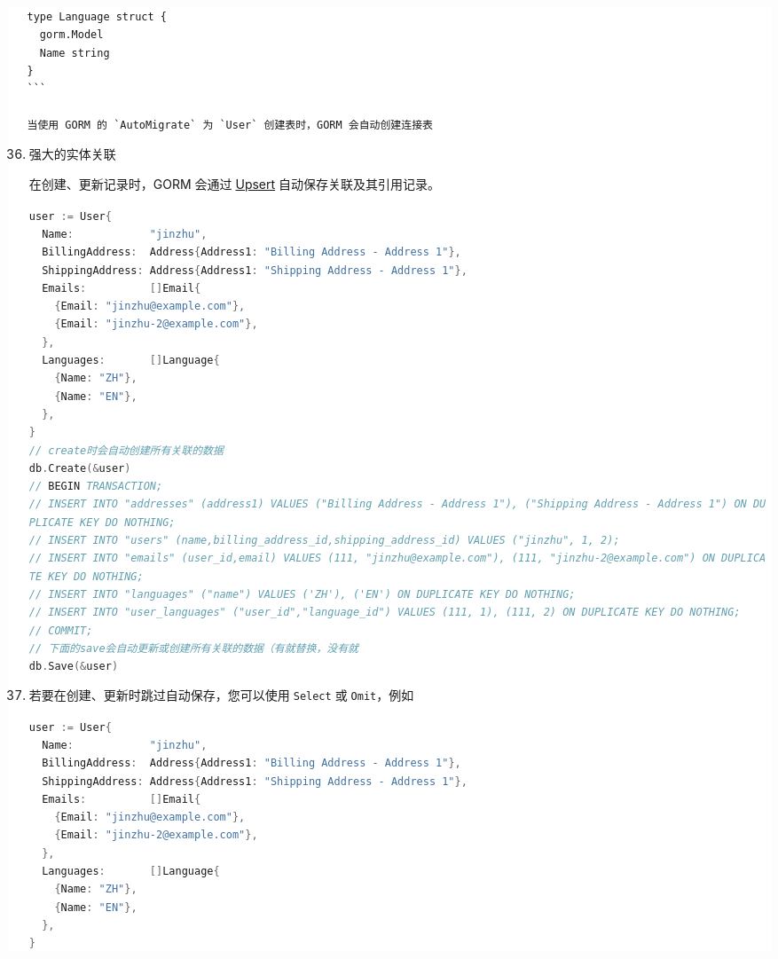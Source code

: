        type Language struct {
         gorm.Model
         Name string
       }
       ```

       当使用 GORM 的 `AutoMigrate` 为 `User` 创建表时，GORM 会自动创建连接表

36. 强大的实体关联

    在创建、更新记录时，GORM 会通过 [Upsert](https://gorm.io/zh_CN/docs/create.html#upsert) 自动保存关联及其引用记录。

    ```go
    user := User{
      Name:            "jinzhu",
      BillingAddress:  Address{Address1: "Billing Address - Address 1"},
      ShippingAddress: Address{Address1: "Shipping Address - Address 1"},
      Emails:          []Email{
        {Email: "jinzhu@example.com"},
        {Email: "jinzhu-2@example.com"},
      },
      Languages:       []Language{
        {Name: "ZH"},
        {Name: "EN"},
      },
    }
    // create时会自动创建所有关联的数据
    db.Create(&user)
    // BEGIN TRANSACTION;
    // INSERT INTO "addresses" (address1) VALUES ("Billing Address - Address 1"), ("Shipping Address - Address 1") ON DUPLICATE KEY DO NOTHING;
    // INSERT INTO "users" (name,billing_address_id,shipping_address_id) VALUES ("jinzhu", 1, 2);
    // INSERT INTO "emails" (user_id,email) VALUES (111, "jinzhu@example.com"), (111, "jinzhu-2@example.com") ON DUPLICATE KEY DO NOTHING;
    // INSERT INTO "languages" ("name") VALUES ('ZH'), ('EN') ON DUPLICATE KEY DO NOTHING;
    // INSERT INTO "user_languages" ("user_id","language_id") VALUES (111, 1), (111, 2) ON DUPLICATE KEY DO NOTHING;
    // COMMIT;
    // 下面的save会自动更新或创建所有关联的数据（有就替换，没有就
    db.Save(&user)
    ```

37. 若要在创建、更新时跳过自动保存，您可以使用 `Select` 或 `Omit`，例如

    ```go
    user := User{
      Name:            "jinzhu",
      BillingAddress:  Address{Address1: "Billing Address - Address 1"},
      ShippingAddress: Address{Address1: "Shipping Address - Address 1"},
      Emails:          []Email{
        {Email: "jinzhu@example.com"},
        {Email: "jinzhu-2@example.com"},
      },
      Languages:       []Language{
        {Name: "ZH"},
        {Name: "EN"},
      },
    }
    